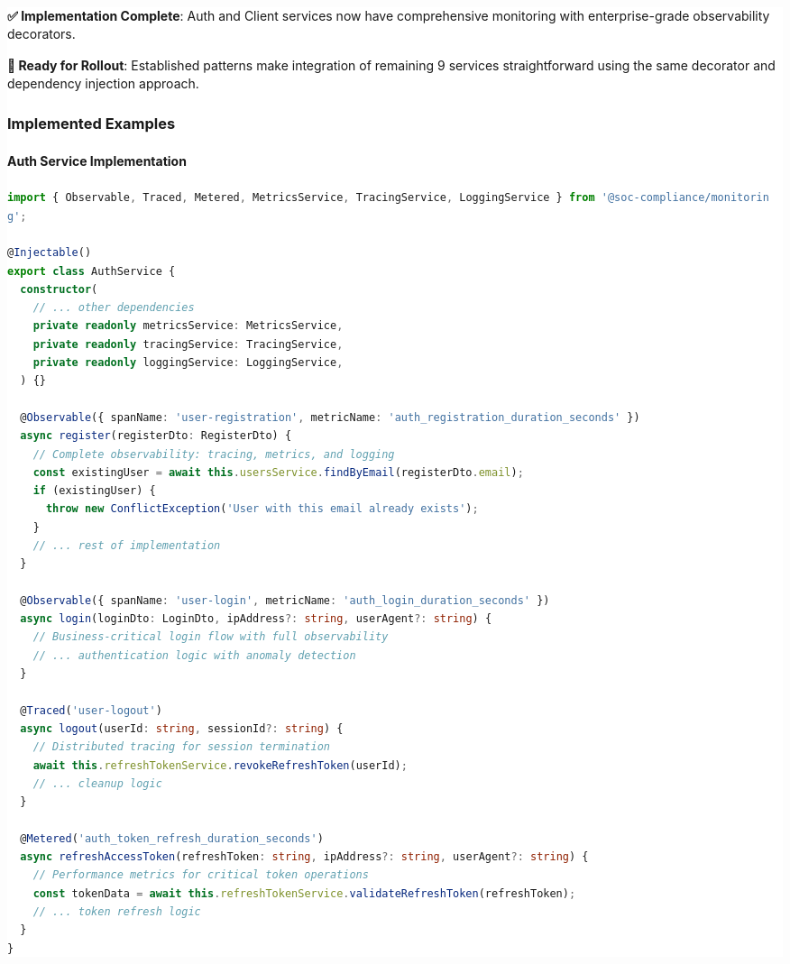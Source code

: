 **✅ Implementation Complete**: Auth and Client services now have comprehensive monitoring with enterprise-grade observability decorators.

**🚀 Ready for Rollout**: Established patterns make integration of remaining 9 services straightforward using the same decorator and dependency injection approach.

### Implemented Examples

#### Auth Service Implementation
```typescript
import { Observable, Traced, Metered, MetricsService, TracingService, LoggingService } from '@soc-compliance/monitoring';

@Injectable()
export class AuthService {
  constructor(
    // ... other dependencies
    private readonly metricsService: MetricsService,
    private readonly tracingService: TracingService,
    private readonly loggingService: LoggingService,
  ) {}

  @Observable({ spanName: 'user-registration', metricName: 'auth_registration_duration_seconds' })
  async register(registerDto: RegisterDto) {
    // Complete observability: tracing, metrics, and logging
    const existingUser = await this.usersService.findByEmail(registerDto.email);
    if (existingUser) {
      throw new ConflictException('User with this email already exists');
    }
    // ... rest of implementation
  }

  @Observable({ spanName: 'user-login', metricName: 'auth_login_duration_seconds' })
  async login(loginDto: LoginDto, ipAddress?: string, userAgent?: string) {
    // Business-critical login flow with full observability
    // ... authentication logic with anomaly detection
  }

  @Traced('user-logout')
  async logout(userId: string, sessionId?: string) {
    // Distributed tracing for session termination
    await this.refreshTokenService.revokeRefreshToken(userId);
    // ... cleanup logic
  }

  @Metered('auth_token_refresh_duration_seconds')
  async refreshAccessToken(refreshToken: string, ipAddress?: string, userAgent?: string) {
    // Performance metrics for critical token operations
    const tokenData = await this.refreshTokenService.validateRefreshToken(refreshToken);
    // ... token refresh logic
  }
}
```
